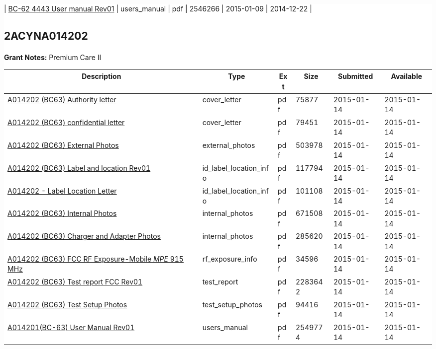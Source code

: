 | [BC-62 4443 User manual Rev01](2ACYNA014302/d2f0f06079ba0fa4e4ca14fd29c053b9/2495298.pdf) | users_manual | pdf | 2546266 | 2015-01-09 | 2014-12-22 |
## 2ACYNA014202
**Grant Notes:** Premium Care II

| Description | Type | Ext | Size | Submitted | Available |
| ----------- | ---- | --- | ---- | --------- | --------- |
| [A014202 (BC63) Authority letter](2ACYNA014202/cc965978dfb20df7142deb8c16091f56/2498759.pdf) | cover_letter | pdf | 75877 | 2015-01-14 | 2015-01-14 |
| [A014202 (BC63) confidential letter](2ACYNA014202/cc965978dfb20df7142deb8c16091f56/2498760.pdf) | cover_letter | pdf | 79451 | 2015-01-14 | 2015-01-14 |
| [A014202 (BC63)  External Photos](2ACYNA014202/cc965978dfb20df7142deb8c16091f56/2498761.pdf) | external_photos | pdf | 503978 | 2015-01-14 | 2015-01-14 |
| [A014202 (BC63) Label and location Rev01](2ACYNA014202/cc965978dfb20df7142deb8c16091f56/2498763.pdf) | id_label_location_info | pdf | 117794 | 2015-01-14 | 2015-01-14 |
| [A014202 - Label Location Letter](2ACYNA014202/cc965978dfb20df7142deb8c16091f56/2498776.pdf) | id_label_location_info | pdf | 101108 | 2015-01-14 | 2015-01-14 |
| [A014202 (BC63)  Internal Photos](2ACYNA014202/cc965978dfb20df7142deb8c16091f56/2498762.pdf) | internal_photos | pdf | 671508 | 2015-01-14 | 2015-01-14 |
| [A014202 (BC63)  Charger and Adapter Photos](2ACYNA014202/cc965978dfb20df7142deb8c16091f56/2498777.pdf) | internal_photos | pdf | 285620 | 2015-01-14 | 2015-01-14 |
| [A014202 (BC63) FCC RF Exposure-Mobile _MPE_ 915 MHz](2ACYNA014202/cc965978dfb20df7142deb8c16091f56/2498765.pdf) | rf_exposure_info | pdf | 34596 | 2015-01-14 | 2015-01-14 |
| [A014202 (BC63)  Test report FCC Rev01](2ACYNA014202/cc965978dfb20df7142deb8c16091f56/2498779.pdf) | test_report | pdf | 2283642 | 2015-01-14 | 2015-01-14 |
| [A014202 (BC63)  Test Setup Photos](2ACYNA014202/cc965978dfb20df7142deb8c16091f56/2498780.pdf) | test_setup_photos | pdf | 94416 | 2015-01-14 | 2015-01-14 |
| [A014201(BC-63)  User Manual Rev01](2ACYNA014202/cc965978dfb20df7142deb8c16091f56/2498781.pdf) | users_manual | pdf | 2549774 | 2015-01-14 | 2015-01-14 |
